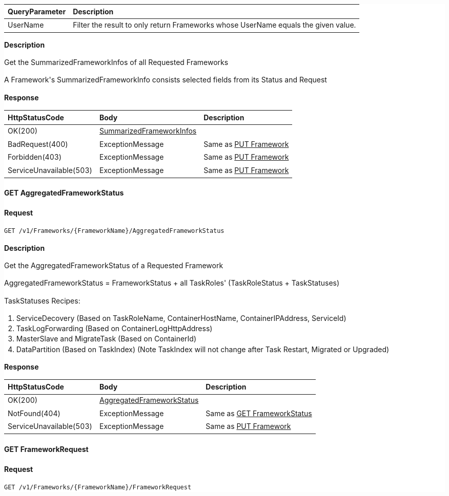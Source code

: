 | QueryParameter | Description |
|:---- |:---- |
| UserName | Filter the result to only return Frameworks whose UserName equals the given value. |

**Description**

Get the SummarizedFrameworkInfos of all Requested Frameworks

A Framework's SummarizedFrameworkInfo consists selected fields from its Status and Request

**Response**

| HttpStatusCode | Body | Description |
|:---- |:---- |:---- |
| OK(200) | [SummarizedFrameworkInfos](../src/main/java/com/microsoft/frameworklauncher/common/model/SummarizedFrameworkInfos.java) | |
| BadRequest(400) | ExceptionMessage | Same as [PUT Framework](#PUT_Framework) |
| Forbidden(403) | ExceptionMessage | Same as [PUT Framework](#PUT_Framework) |
| ServiceUnavailable(503) | ExceptionMessage | Same as [PUT Framework](#PUT_Framework) |


#### <a name="GET_AggregatedFrameworkStatus">GET AggregatedFrameworkStatus</a>
**Request**

    GET /v1/Frameworks/{FrameworkName}/AggregatedFrameworkStatus

**Description**

Get the AggregatedFrameworkStatus of a Requested Framework

AggregatedFrameworkStatus = FrameworkStatus + all TaskRoles' (TaskRoleStatus + TaskStatuses)

TaskStatuses Recipes:
1. ServiceDecovery (Based on TaskRoleName, ContainerHostName, ContainerIPAddress, ServiceId)
2. TaskLogForwarding (Based on ContainerLogHttpAddress)
3. MasterSlave and MigrateTask (Based on ContainerId)
4. DataPartition (Based on TaskIndex) (Note TaskIndex will not change after Task Restart, Migrated or Upgraded)

**Response**

| HttpStatusCode | Body | Description |
|:---- |:---- |:---- |
| OK(200) | [AggregatedFrameworkStatus](../src/main/java/com/microsoft/frameworklauncher/common/model/AggregatedFrameworkStatus.java) | |
| NotFound(404) | ExceptionMessage | Same as [GET FrameworkStatus](#GET_FrameworkStatus) |
| ServiceUnavailable(503) | ExceptionMessage | Same as [PUT Framework](#PUT_Framework) |


#### <a name="GET_FrameworkRequest">GET FrameworkRequest</a>
**Request**

    GET /v1/Frameworks/{FrameworkName}/FrameworkRequest
